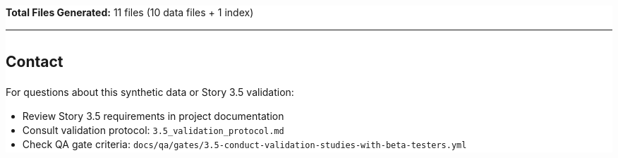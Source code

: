 **Total Files Generated:** 11 files (10 data files + 1 index)

---

## Contact

For questions about this synthetic data or Story 3.5 validation:
- Review Story 3.5 requirements in project documentation
- Consult validation protocol: `3.5_validation_protocol.md`
- Check QA gate criteria: `docs/qa/gates/3.5-conduct-validation-studies-with-beta-testers.yml`
